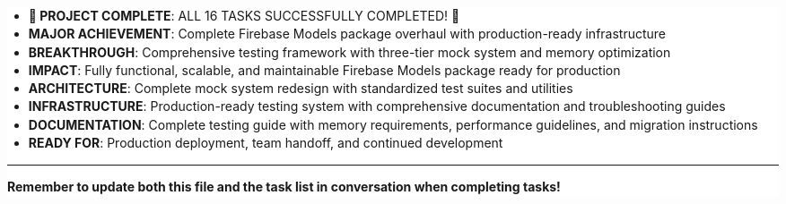 - **🎉 PROJECT COMPLETE**: ALL 16 TASKS SUCCESSFULLY COMPLETED! 🎉
- **MAJOR ACHIEVEMENT**: Complete Firebase Models package overhaul with production-ready infrastructure
- **BREAKTHROUGH**: Comprehensive testing framework with three-tier mock system and memory optimization
- **IMPACT**: Fully functional, scalable, and maintainable Firebase Models package ready for production
- **ARCHITECTURE**: Complete mock system redesign with standardized test suites and utilities
- **INFRASTRUCTURE**: Production-ready testing system with comprehensive documentation and troubleshooting guides
- **DOCUMENTATION**: Complete testing guide with memory requirements, performance guidelines, and migration instructions
- **READY FOR**: Production deployment, team handoff, and continued development

---

**Remember to update both this file and the task list in conversation when completing tasks!**
